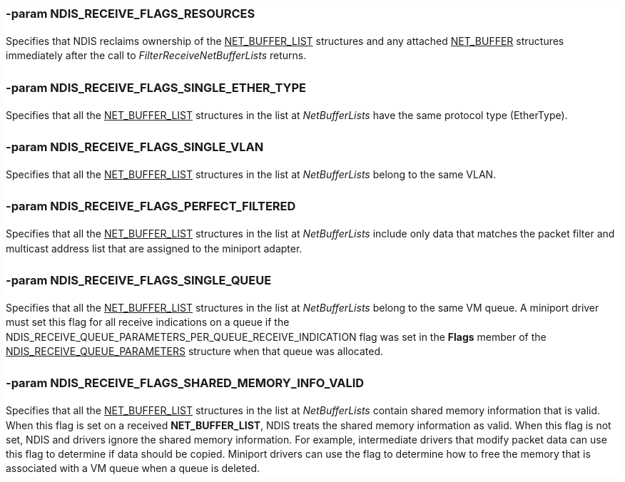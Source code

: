 ### -param NDIS_RECEIVE_FLAGS_RESOURCES

Specifies that NDIS reclaims ownership of the <a href="netvista.net_buffer_list">NET_BUFFER_LIST</a> structures and any attached
       <a href="netvista.net_buffer">NET_BUFFER</a> structures immediately after the call to 
       <i>FilterReceiveNetBufferLists</i> returns.

### -param NDIS_RECEIVE_FLAGS_SINGLE_ETHER_TYPE

Specifies that all the <a href="netvista.net_buffer_list">NET_BUFFER_LIST</a> structures in the list at 
       <i>NetBufferLists</i> have the same protocol type (EtherType).

### -param NDIS_RECEIVE_FLAGS_SINGLE_VLAN

Specifies that all the <a href="netvista.net_buffer_list">NET_BUFFER_LIST</a> structures in the list at 
       <i>NetBufferLists</i> belong to the same VLAN.

### -param NDIS_RECEIVE_FLAGS_PERFECT_FILTERED

Specifies that all the <a href="netvista.net_buffer_list">NET_BUFFER_LIST</a> structures in the list at 
       <i>NetBufferLists</i> include only data that matches the packet filter and multicast address list that are
       assigned to the miniport adapter.

### -param NDIS_RECEIVE_FLAGS_SINGLE_QUEUE

Specifies that all the <a href="netvista.net_buffer_list">NET_BUFFER_LIST</a> structures in the list at 
       <i>NetBufferLists</i> belong to the same VM queue. A miniport driver must set this flag for all receive
       indications on a queue if the NDIS_RECEIVE_QUEUE_PARAMETERS_PER_QUEUE_RECEIVE_INDICATION flag was set
       in the 
       <b>Flags</b> member of the 
       <a href="netvista.ndis_receive_queue_parameters">
       NDIS_RECEIVE_QUEUE_PARAMETERS</a> structure when that queue was allocated.

### -param NDIS_RECEIVE_FLAGS_SHARED_MEMORY_INFO_VALID

Specifies that all the <a href="netvista.net_buffer_list">NET_BUFFER_LIST</a> structures in the list at 
       <i>NetBufferLists</i> contain shared memory information that is valid. When this flag is set on a
       received <b>NET_BUFFER_LIST</b>, NDIS treats the shared memory information as valid. When this flag is not
       set, NDIS and drivers ignore the shared memory information. For example, intermediate drivers that
       modify packet data can use this flag to determine if data should be copied. Miniport drivers can use
       the flag to determine how to free the memory that is associated with a VM queue when a queue is
       deleted.
